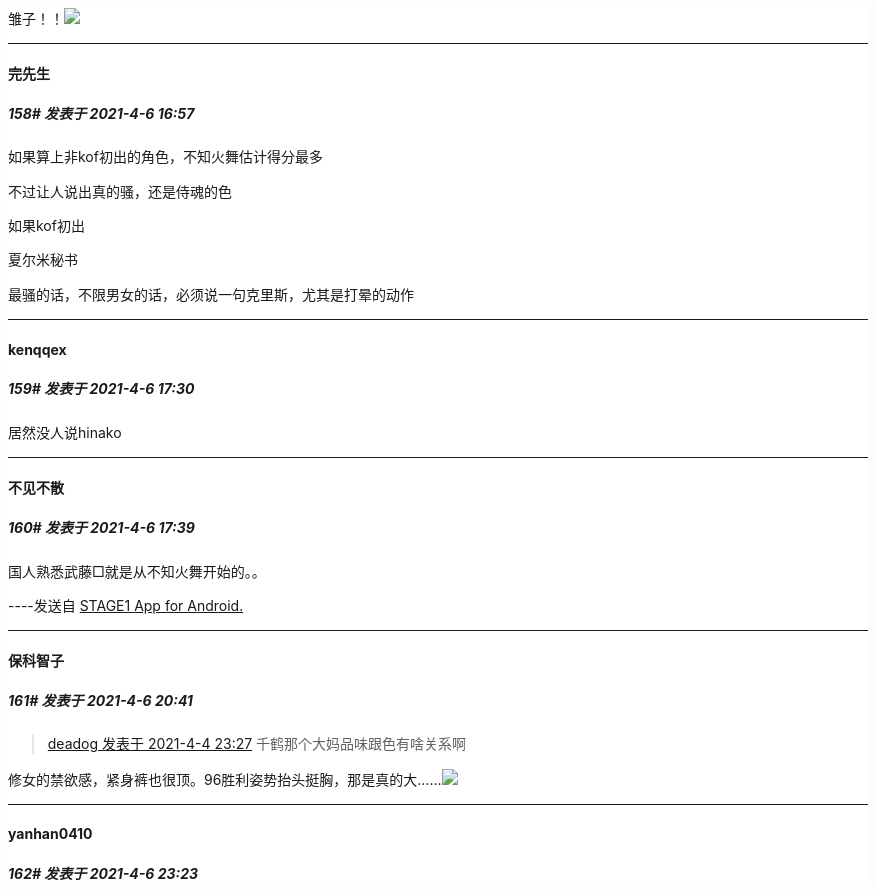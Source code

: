 
雏子！！<img src="https://static.saraba1st.com/image/smiley/face2017/072.png" referrerpolicy="no-referrer">


*****

####  完先生  
##### 158#       发表于 2021-4-6 16:57


如果算上非kof初出的角色，不知火舞估计得分最多

不过让人说出真的骚，还是侍魂的色

如果kof初出

夏尔米秘书

最骚的话，不限男女的话，必须说一句克里斯，尤其是打晕的动作


*****

####  kenqqex  
##### 159#       发表于 2021-4-6 17:30


居然没人说hinako


*****

####  不见不散  
##### 160#       发表于 2021-4-6 17:39


国人熟悉武藤□就是从不知火舞开始的。。


----发送自 [STAGE1 App for Android.](http://stage1.5j4m.com/?1.37)


*****

####  保科智子  
##### 161#       发表于 2021-4-6 20:41


<blockquote><a href="httphttps://bbs.saraba1st.com/2b/forum.php?mod=redirect&amp;goto=findpost&amp;pid=50835265&amp;ptid=1997155" target="_blank">deadog 发表于 2021-4-4 23:27</a>
千鹤那个大妈品味跟色有啥关系啊</blockquote>
修女的禁欲感，紧身裤也很顶。96胜利姿势抬头挺胸，那是真的大……<img src="https://static.saraba1st.com/image/smiley/face2017/143.png" referrerpolicy="no-referrer">


*****

####  yanhan0410  
##### 162#       发表于 2021-4-6 23:23
